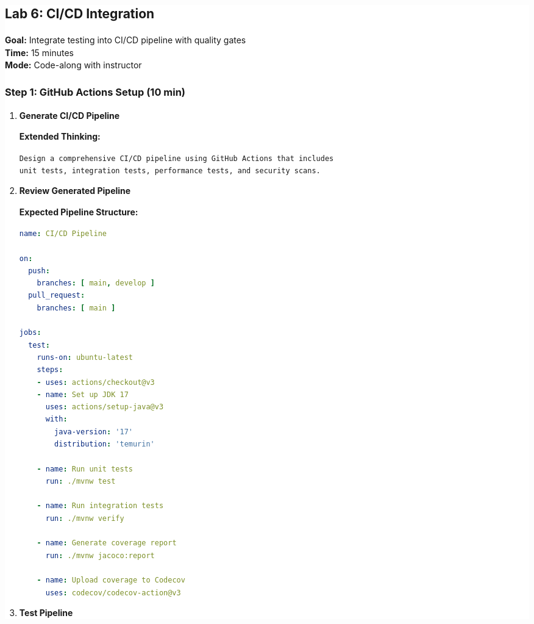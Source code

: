 
## Lab 6: CI/CD Integration

**Goal:** Integrate testing into CI/CD pipeline with quality gates  
**Time:** 15 minutes  
**Mode:** Code-along with instructor

### Step 1: GitHub Actions Setup (10 min)

1. **Generate CI/CD Pipeline**

   **Extended Thinking:**
   ```
   Design a comprehensive CI/CD pipeline using GitHub Actions that includes 
   unit tests, integration tests, performance tests, and security scans.
   ```

2. **Review Generated Pipeline**

   **Expected Pipeline Structure:**
   ```yaml
   name: CI/CD Pipeline
   
   on:
     push:
       branches: [ main, develop ]
     pull_request:
       branches: [ main ]
   
   jobs:
     test:
       runs-on: ubuntu-latest
       steps:
       - uses: actions/checkout@v3
       - name: Set up JDK 17
         uses: actions/setup-java@v3
         with:
           java-version: '17'
           distribution: 'temurin'
       
       - name: Run unit tests
         run: ./mvnw test
         
       - name: Run integration tests
         run: ./mvnw verify
         
       - name: Generate coverage report
         run: ./mvnw jacoco:report
         
       - name: Upload coverage to Codecov
         uses: codecov/codecov-action@v3
   ```

3. **Test Pipeline**
